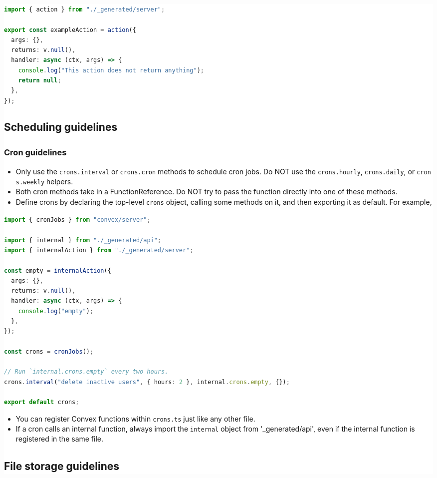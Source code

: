 ```ts
import { action } from "./_generated/server";

export const exampleAction = action({
  args: {},
  returns: v.null(),
  handler: async (ctx, args) => {
    console.log("This action does not return anything");
    return null;
  },
});
```

## Scheduling guidelines

### Cron guidelines

- Only use the `crons.interval` or `crons.cron` methods to schedule cron jobs. Do NOT use the `crons.hourly`, `crons.daily`, or `crons.weekly` helpers.
- Both cron methods take in a FunctionReference. Do NOT try to pass the function directly into one of these methods.
- Define crons by declaring the top-level `crons` object, calling some methods on it, and then exporting it as default. For example,

```ts
import { cronJobs } from "convex/server";

import { internal } from "./_generated/api";
import { internalAction } from "./_generated/server";

const empty = internalAction({
  args: {},
  returns: v.null(),
  handler: async (ctx, args) => {
    console.log("empty");
  },
});

const crons = cronJobs();

// Run `internal.crons.empty` every two hours.
crons.interval("delete inactive users", { hours: 2 }, internal.crons.empty, {});

export default crons;
```

- You can register Convex functions within `crons.ts` just like any other file.
- If a cron calls an internal function, always import the `internal` object from '\_generated/api', even if the internal function is registered in the same file.

## File storage guidelines
